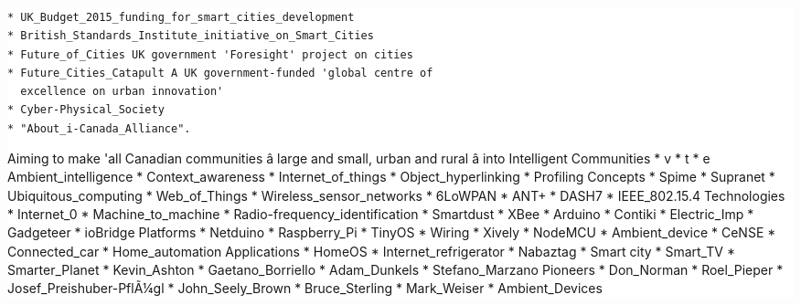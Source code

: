     * UK_Budget_2015_funding_for_smart_cities_development
    * British_Standards_Institute_initiative_on_Smart_Cities
    * Future_of_Cities UK government 'Foresight' project on cities
    * Future_Cities_Catapult A UK government-funded 'global centre of
      excellence on urban innovation'
    * Cyber-Physical_Society
    * "About_i-Canada_Alliance".
 Aiming to make 'all Canadian communities â large and small, urban and rural
â into
Intelligent Communities
    * v
    * t
    * e
Ambient_intelligence
                 * Context_awareness
                 * Internet_of_things
                 * Object_hyperlinking
                 * Profiling
Concepts         * Spime
                 * Supranet
                 * Ubiquitous_computing
                 * Web_of_Things
                 * Wireless_sensor_networks
                 * 6LoWPAN
                 * ANT+
                 * DASH7
                 * IEEE_802.15.4
Technologies     * Internet_0
                 * Machine_to_machine
                 * Radio-frequency_identification
                 * Smartdust
                 * XBee
                 * Arduino
                 * Contiki
                 * Electric_Imp
                 * Gadgeteer
                 * ioBridge
Platforms        * Netduino
                 * Raspberry_Pi
                 * TinyOS
                 * Wiring
                 * Xively
                 * NodeMCU
                 * Ambient_device
                 * CeNSE
                 * Connected_car
                 * Home_automation
Applications     * HomeOS
                 * Internet_refrigerator
                 * Nabaztag
                 * Smart city
                 * Smart_TV
                 * Smarter_Planet
                 * Kevin_Ashton
                 * Gaetano_Borriello
                 * Adam_Dunkels
                 * Stefano_Marzano
Pioneers         * Don_Norman
                 * Roel_Pieper
                 * Josef_Preishuber-PflÃ¼gl
                 * John_Seely_Brown
                 * Bruce_Sterling
                 * Mark_Weiser
                 * Ambient_Devices